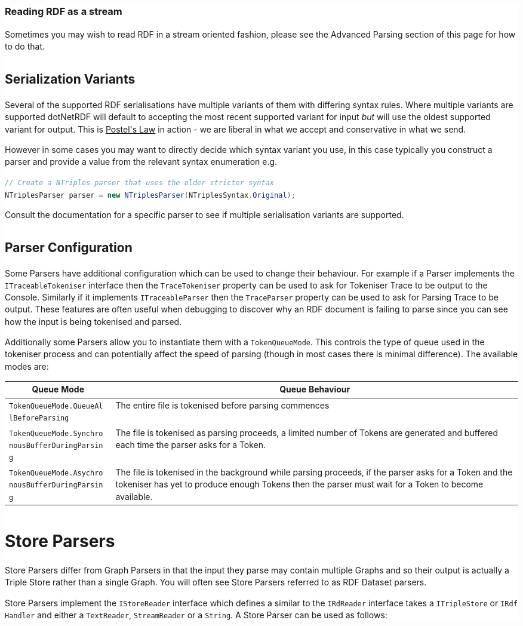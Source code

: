 ### Reading RDF as a stream

Sometimes you may wish to read RDF in a stream oriented fashion, please see the Advanced Parsing section of this page for how to do that.

## Serialization Variants

Several of the supported RDF serialisations have multiple variants of them with differing syntax rules.  Where multiple variants are supported dotNetRDF will default to accepting the most recent supported variant for input *but* will use the oldest supported variant for output.  This is [Postel's Law](http://en.wikipedia.org/wiki/Robustness_principle) in action - we are liberal in what we accept and conservative in what we send.

However in some cases you may want to directly decide which syntax variant you use, in this case typically you construct a parser and provide a value from the relevant syntax enumeration e.g.

```csharp
// Create a NTriples parser that uses the older stricter syntax
NTriplesParser parser = new NTriplesParser(NTriplesSyntax.Original);
```

Consult the documentation for a specific parser to see if multiple serialisation variants are supported.

## Parser Configuration

Some Parsers have additional configuration which can be used to change their behaviour. For example if a Parser implements the `ITraceableTokeniser` interface then the `TraceTokeniser` property can be used to ask for Tokeniser Trace to be output to the Console. Similarly if it implements `ITraceableParser` then the `TraceParser` property can be used to ask for Parsing Trace to be output. These features are often useful when debugging to discover why an RDF document is failing to parse since you can see how the input is being tokenised and parsed.

Additionally some Parsers allow you to instantiate them with a `TokenQueueMode`. This controls the type of queue used in the tokeniser process and can potentially affect the speed of parsing (though in most cases there is minimal difference). The available modes are:

| Queue Mode | Queue Behaviour |
|------------|-----------------|
| `TokenQueueMode.QueueAllBeforeParsing` | The entire file is tokenised before parsing commences |
| `TokenQueueMode.SynchronousBufferDuringParsing` | The file is tokenised as parsing proceeds, a limited number of Tokens are generated and buffered each time the parser asks for a Token. |
| `TokenQueueMode.AsychronousBufferDuringParsing` | The file is tokenised in the background while parsing proceeds, if the parser asks for a Token and the tokeniser has yet to produce enough Tokens then the parser must wait for a Token to become available. |

# Store Parsers

Store Parsers differ from Graph Parsers in that the input they parse may contain multiple Graphs and so their output is actually a Triple Store rather than a single Graph. You will often see Store Parsers referred to as RDF Dataset parsers.

Store Parsers implement the `IStoreReader` interface which defines a similar to the `IRdReader` interface takes a `ITripleStore` or `IRdfHandler` and either a `TextReader`, `StreamReader` or a `String`. A Store Parser can be used as follows:
